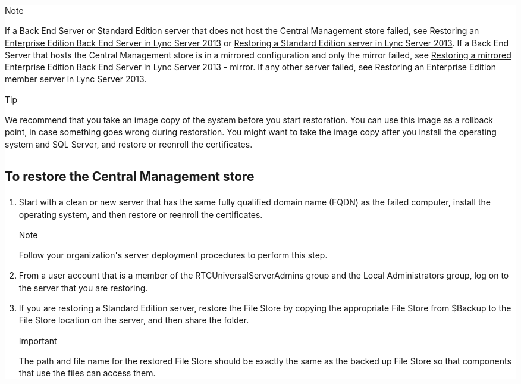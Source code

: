 <div>


> [!NOTE]  
> If a Back End Server or Standard Edition server that does not host the Central Management store failed, see <A href="lync-server-2013-restoring-an-enterprise-edition-back-end-server.md">Restoring an Enterprise Edition Back End Server in Lync Server 2013</A> or <A href="lync-server-2013-restoring-a-standard-edition-server.md">Restoring a Standard Edition server in Lync Server 2013</A>. If a Back End Server that hosts the Central Management store is in a mirrored configuration and only the mirror failed, see <A href="lync-server-2013-restoring-a-mirrored-enterprise-edition-back-end-server-mirror.md">Restoring a mirrored Enterprise Edition Back End Server in Lync Server 2013 - mirror</A>. If any other server failed, see <A href="lync-server-2013-restoring-an-enterprise-edition-member-server.md">Restoring an Enterprise Edition member server in Lync Server 2013</A>.



</div>

<div>


> [!TIP]  
> We recommend that you take an image copy of the system before you start restoration. You can use this image as a rollback point, in case something goes wrong during restoration. You might want to take the image copy after you install the operating system and SQL Server, and restore or reenroll the certificates.



</div>

<div>

## To restore the Central Management store

1.  Start with a clean or new server that has the same fully qualified domain name (FQDN) as the failed computer, install the operating system, and then restore or reenroll the certificates.
    
    <div>
    

    > [!NOTE]  
    > Follow your organization's server deployment procedures to perform this step.

    
    </div>

2.  From a user account that is a member of the RTCUniversalServerAdmins group and the Local Administrators group, log on to the server that you are restoring.

3.  If you are restoring a Standard Edition server, restore the File Store by copying the appropriate File Store from $Backup to the File Store location on the server, and then share the folder.
    
    <div>
    

    > [!IMPORTANT]  
    > The path and file name for the restored File Store should be exactly the same as the backed up File Store so that components that use the files can access them.

    
    </div>
